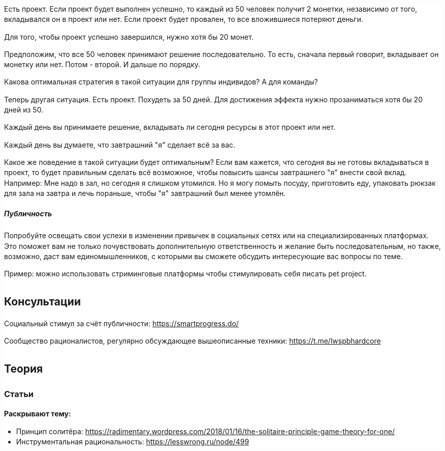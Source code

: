 Есть проект. Если проект будет выполнен успешно, то каждый из 50 человек получит 2 монетки, независимо от того, вкладывался он в проект или нет. Если проект будет провален, то все вложившиеся потеряют деньги.

Для того, чтобы проект успешно завершился, нужно хотя бы 20 монет.

Предположим, что все 50 человек принимают решение последовательно. То есть, сначала первый говорит, вкладывает он монетку или нет. Потом - второй. И дальше по порядку.

Какова оптимальная стратегия в такой ситуации для группы индивидов? А для команды?

Теперь другая ситуация. Есть проект. Похудеть за 50 дней. Для достижения эффекта нужно прозаниматься хотя бы 20 дней из 50.

Каждый день вы принимаете решение, вкладывать ли сегодня ресурсы в этот проект или нет.

Каждый день вы думаете, что завтрашний "я" сделает всё за вас.

Какое же поведение в такой ситуации будет оптимальным? Если вам кажется, что сегодня вы не готовы вкладываться в проект, то будет правильным сделать всё возможное, чтобы повысить шансы завтрашнего "я" внести свой вклад. Например: Мне надо в зал, но сегодня я слишком утомился. Но я могу помыть посуду, приготовить еду, упаковать рюкзак для зала на завтра и лечь пораньше, чтобы "я" завтрашний был менее утомлён.

##### Публичность
Попробуйте освещать свои успехи в изменении привычек в социальных сетях или на специализированных платформах. Это поможет вам не только почувствовать дополнительную ответственность и желание быть последовательным, но также, возможно, даст вам единомышленников, с которыми вы сможете обсудить интересующие вас вопросы по теме.

Пример: можно использовать стриминговые платформы чтобы стимулировать себя писать pet project.

## Консультации
Социальный стимул за счёт публичности: https://smartprogress.do/

Сообщество рационалистов, регулярно обсуждающее вышеописанные техники: https://t.me/lwspbhardcore

## Теория
### Статьи
**Раскрывают тему:**
- Принцип солитёра: https://radimentary.wordpress.com/2018/01/16/the-solitaire-principle-game-theory-for-one/
- Инструментальная рациональность: https://lesswrong.ru/node/499
